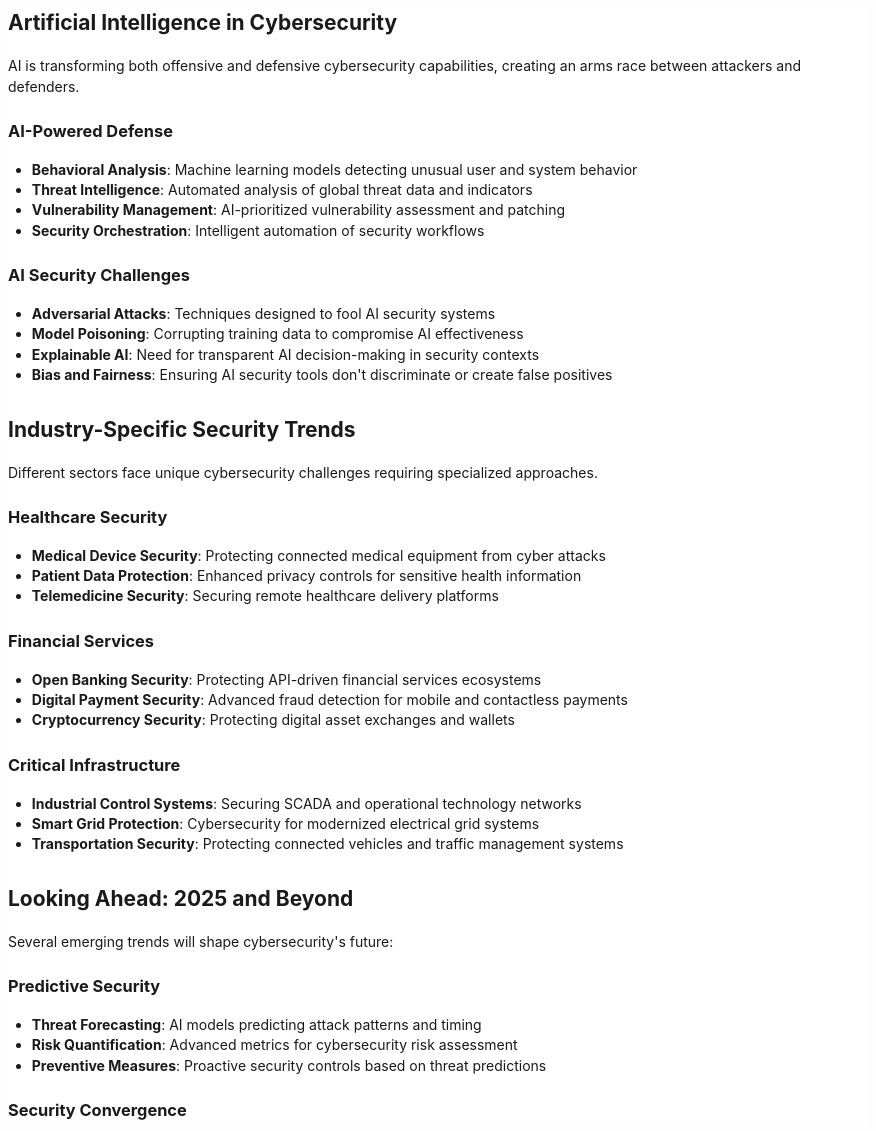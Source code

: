 ## Artificial Intelligence in Cybersecurity

AI is transforming both offensive and defensive cybersecurity capabilities, creating an arms race between attackers and defenders.

### AI-Powered Defense

- **Behavioral Analysis**: Machine learning models detecting unusual user and system behavior
- **Threat Intelligence**: Automated analysis of global threat data and indicators
- **Vulnerability Management**: AI-prioritized vulnerability assessment and patching
- **Security Orchestration**: Intelligent automation of security workflows

### AI Security Challenges

- **Adversarial Attacks**: Techniques designed to fool AI security systems
- **Model Poisoning**: Corrupting training data to compromise AI effectiveness
- **Explainable AI**: Need for transparent AI decision-making in security contexts
- **Bias and Fairness**: Ensuring AI security tools don't discriminate or create false positives

## Industry-Specific Security Trends

Different sectors face unique cybersecurity challenges requiring specialized approaches.

### Healthcare Security

- **Medical Device Security**: Protecting connected medical equipment from cyber attacks
- **Patient Data Protection**: Enhanced privacy controls for sensitive health information
- **Telemedicine Security**: Securing remote healthcare delivery platforms

### Financial Services

- **Open Banking Security**: Protecting API-driven financial services ecosystems
- **Digital Payment Security**: Advanced fraud detection for mobile and contactless payments
- **Cryptocurrency Security**: Protecting digital asset exchanges and wallets

### Critical Infrastructure

- **Industrial Control Systems**: Securing SCADA and operational technology networks
- **Smart Grid Protection**: Cybersecurity for modernized electrical grid systems
- **Transportation Security**: Protecting connected vehicles and traffic management systems

## Looking Ahead: 2025 and Beyond

Several emerging trends will shape cybersecurity's future:

### Predictive Security

- **Threat Forecasting**: AI models predicting attack patterns and timing
- **Risk Quantification**: Advanced metrics for cybersecurity risk assessment
- **Preventive Measures**: Proactive security controls based on threat predictions

### Security Convergence
